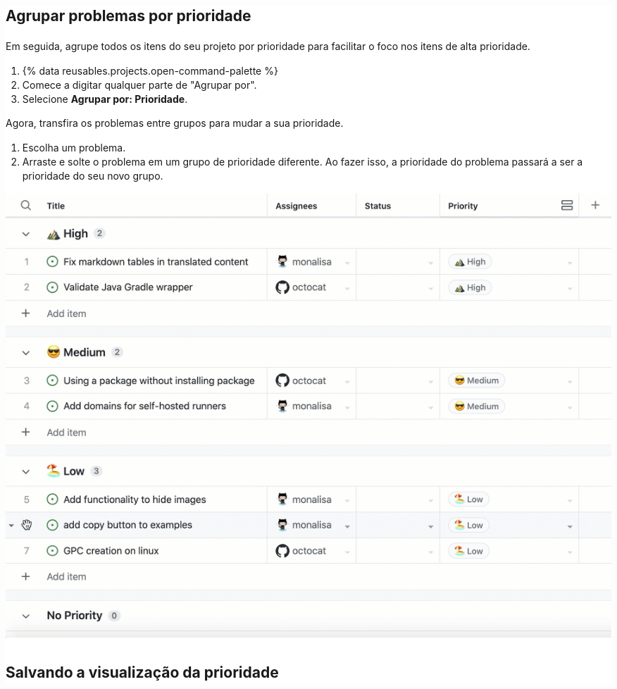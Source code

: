 ## <a name="grouping-issues-by-priority"></a>Agrupar problemas por prioridade

Em seguida, agrupe todos os itens do seu projeto por prioridade para facilitar o foco nos itens de alta prioridade.

1. {% data reusables.projects.open-command-palette %}
2. Comece a digitar qualquer parte de "Agrupar por".
3. Selecione **Agrupar por: Prioridade**.

Agora, transfira os problemas entre grupos para mudar a sua prioridade.

1. Escolha um problema.
2. Arraste e solte o problema em um grupo de prioridade diferente. Ao fazer isso, a prioridade do problema passará a ser a prioridade do seu novo grupo.

![Transferir problemas entre grupos](/assets/images/help/projects/move_between_group.gif)

## <a name="saving-the-priority-view"></a>Salvando a visualização da prioridade
